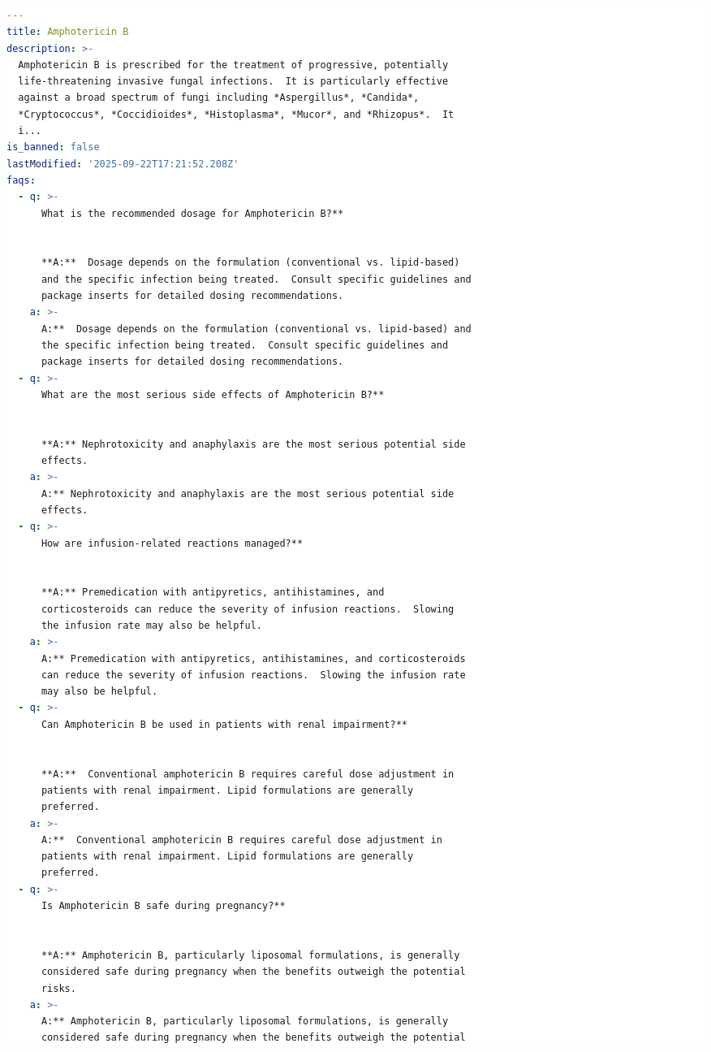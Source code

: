 ```yaml
---
title: Amphotericin B
description: >-
  Amphotericin B is prescribed for the treatment of progressive, potentially
  life-threatening invasive fungal infections.  It is particularly effective
  against a broad spectrum of fungi including *Aspergillus*, *Candida*,
  *Cryptococcus*, *Coccidioides*, *Histoplasma*, *Mucor*, and *Rhizopus*.  It
  i...
is_banned: false
lastModified: '2025-09-22T17:21:52.208Z'
faqs:
  - q: >-
      What is the recommended dosage for Amphotericin B?**


      **A:**  Dosage depends on the formulation (conventional vs. lipid-based)
      and the specific infection being treated.  Consult specific guidelines and
      package inserts for detailed dosing recommendations.
    a: >-
      A:**  Dosage depends on the formulation (conventional vs. lipid-based) and
      the specific infection being treated.  Consult specific guidelines and
      package inserts for detailed dosing recommendations.
  - q: >-
      What are the most serious side effects of Amphotericin B?**


      **A:** Nephrotoxicity and anaphylaxis are the most serious potential side
      effects.
    a: >-
      A:** Nephrotoxicity and anaphylaxis are the most serious potential side
      effects.
  - q: >-
      How are infusion-related reactions managed?**


      **A:** Premedication with antipyretics, antihistamines, and
      corticosteroids can reduce the severity of infusion reactions.  Slowing
      the infusion rate may also be helpful.
    a: >-
      A:** Premedication with antipyretics, antihistamines, and corticosteroids
      can reduce the severity of infusion reactions.  Slowing the infusion rate
      may also be helpful.
  - q: >-
      Can Amphotericin B be used in patients with renal impairment?**


      **A:**  Conventional amphotericin B requires careful dose adjustment in
      patients with renal impairment. Lipid formulations are generally
      preferred.
    a: >-
      A:**  Conventional amphotericin B requires careful dose adjustment in
      patients with renal impairment. Lipid formulations are generally
      preferred.
  - q: >-
      Is Amphotericin B safe during pregnancy?**


      **A:** Amphotericin B, particularly liposomal formulations, is generally
      considered safe during pregnancy when the benefits outweigh the potential
      risks.
    a: >-
      A:** Amphotericin B, particularly liposomal formulations, is generally
      considered safe during pregnancy when the benefits outweigh the potential
```